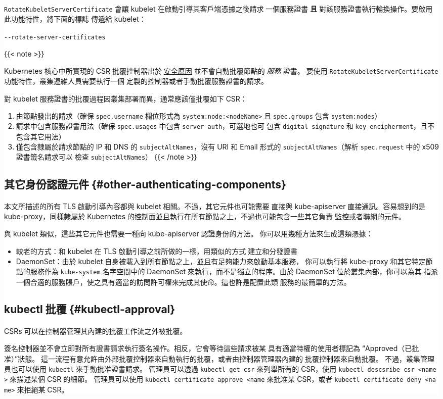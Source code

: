 
`RotateKubeletServerCertificate` 會讓 kubelet 在啟動引導其客戶端憑據之後請求
一個服務證書 **且** 對該服務證書執行輪換操作。要啟用此功能特性，將下面的標誌
傳遞給 kubelet：

```
--rotate-server-certificates
```

{{< note >}}

Kubernetes 核心中所實現的 CSR 批覆控制器出於
[安全原因](https://github.com/kubernetes/community/pull/1982)
並不會自動批覆節點的 _服務_ 證書。
要使用 `RotateKubeletServerCertificate` 功能特性，叢集運維人員需要執行一個
定製的控制器或者手動批覆服務證書的請求。


對 kubelet 服務證書的批覆過程因叢集部署而異，通常應該僅批覆如下 CSR：

1. 由節點發出的請求（確保 `spec.username` 欄位形式為 `system:node:<nodeName>`
   且 `spec.groups` 包含 `system:nodes`）
2. 請求中包含服務證書用法（確保 `spec.usages` 中包含 `server auth`，可選地也可 
   包含 `digital signature` 和 `key encipherment`，且不包含其它用法）
3. 僅包含隸屬於請求節點的 IP 和 DNS 的 `subjectAltNames`，沒有 URI 和 Email
   形式的 `subjectAltNames`（解析 `spec.request` 中的 x509 證書籤名請求可以
   檢查 `subjectAltNames`）
{{< /note >}}


## 其它身份認證元件   {#other-authenticating-components}

本文所描述的所有 TLS 啟動引導內容都與 kubelet 相關。不過，其它元件也可能需要
直接與 kube-apiserver 直接通訊。容易想到的是 kube-proxy，同樣隸屬於
Kubernetes 的控制面並且執行在所有節點之上，不過也可能包含一些其它負責
監控或者聯網的元件。


與 kubelet 類似，這些其它元件也需要一種向 kube-apiserver 認證身份的方法。
你可以用幾種方法來生成這類憑據：


* 較老的方式：和 kubelet 在 TLS 啟動引導之前所做的一樣，用類似的方式
  建立和分發證書
* DaemonSet：由於 kubelet 自身被載入到所有節點之上，並且有足夠能力來啟動基本服務，
  你可以執行將 kube-proxy 和其它特定節點的服務作為 `kube-system` 名字空間中的
  DaemonSet 來執行，而不是獨立的程序。由於 DaemonSet 位於叢集內部，你可以為其
  指派一個合適的服務賬戶，使之具有適當的訪問許可權來完成其使命。這也許是配置此類
  服務的最簡單的方法。


## kubectl 批覆    {#kubectl-approval}

CSRs 可以在控制器管理其內建的批覆工作流之外被批覆。


簽名控制器並不會立即對所有證書請求執行簽名操作。相反，它會等待這些請求被某
具有適當特權的使用者標記為 “Approved（已批准）”狀態。
這一流程有意允許由外部批覆控制器來自動執行的批覆，或者由控制器管理器內建的
批覆控制器來自動批覆。
不過，叢集管理員也可以使用 `kubectl` 來手動批准證書請求。
管理員可以透過 `kubectl get csr` 來列舉所有的 CSR，使用
`kubectl descsribe csr <name>` 來描述某個 CSR 的細節。
管理員可以使用 `kubectl certificate approve <name` 來批准某 CSR，或者
`kubectl certificate deny <name>` 來拒絕某 CSR。

